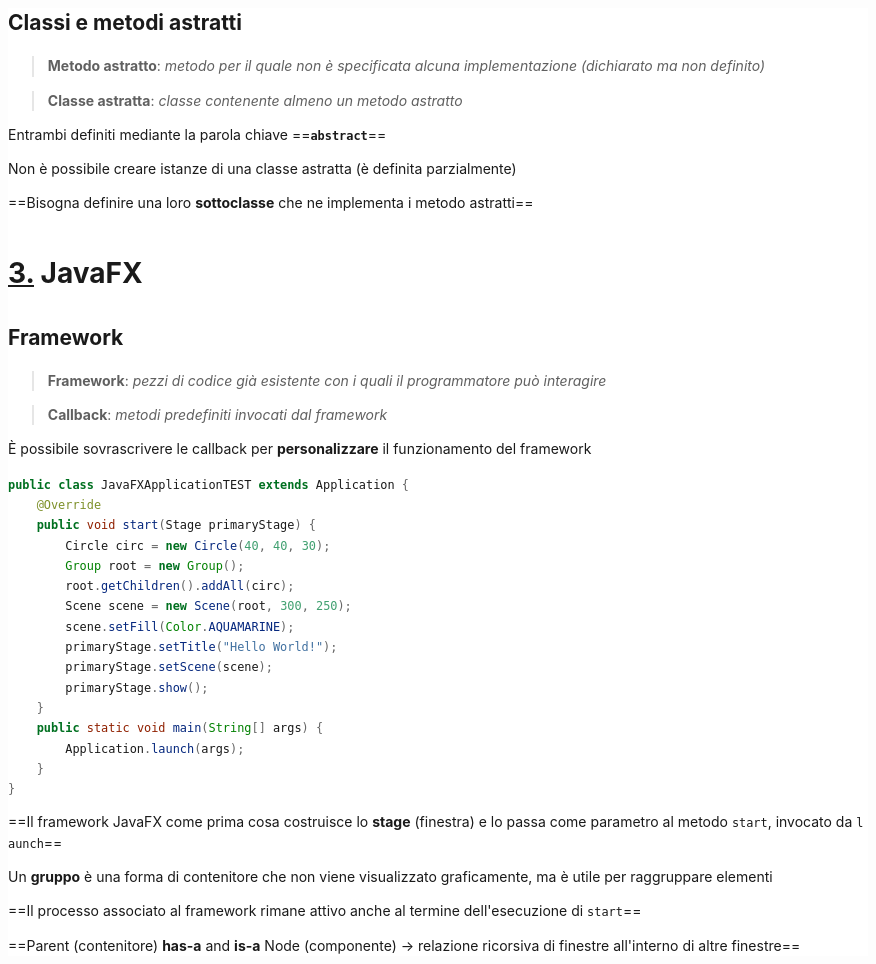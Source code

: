 

## Classi e metodi astratti

> **Metodo astratto**: *metodo per il quale non è specificata alcuna implementazione (dichiarato ma non definito)*

> **Classe astratta**: *classe contenente almeno un metodo astratto*

Entrambi definiti mediante la parola chiave ==**`abstract`**==

Non è possibile creare istanze di una classe astratta (è definita parzialmente)

==Bisogna definire una loro **sottoclasse** che ne implementa i metodo astratti==





# [3.][pdf-5] JavaFX

## Framework

> **Framework**: *pezzi di codice già esistente con i quali il programmatore può interagire*

> **Callback**: *metodi predefiniti invocati dal framework*

È possibile sovrascrivere le callback per **personalizzare** il funzionamento del framework

```java
public class JavaFXApplicationTEST extends Application {
    @Override
    public void start(Stage primaryStage) {
        Circle circ = new Circle(40, 40, 30);
        Group root = new Group();
        root.getChildren().addAll(circ);
        Scene scene = new Scene(root, 300, 250);
        scene.setFill(Color.AQUAMARINE);
        primaryStage.setTitle("Hello World!");
        primaryStage.setScene(scene);
        primaryStage.show();
    }
    public static void main(String[] args) {
        Application.launch(args);
    }
}
```

==Il framework JavaFX come prima cosa costruisce lo **stage** (finestra) e lo passa come parametro al metodo `start`, invocato da `launch`==

Un **gruppo** è una forma di contenitore che non viene visualizzato graficamente, ma è utile per raggruppare elementi

==Il processo associato al framework rimane attivo anche al termine dell'esecuzione di `start`==

==Parent (contenitore) **has-a** and **is-a** Node (componente) → relazione ricorsiva di finestre all'interno di altre finestre==


[root]: ../Java
[pdf-1]: ../Java/1_intro.pdf
[pdf-2]: ../Java/2_pilacpp.pdf
[pdf-3]: ../Java/3_pilajava.pdf
[pdf-4]: ../Java/4_EreditarietaParte1.pdf
[pdf-5]: ../Java/5_JavaFXIntro.pdf
[pdf-6]: ../Java/6_DynamicBinding.pdf
[pdf-7]: ../Java/7_Cast-Input-Exceptions.pdf
[pdf-8]: ../Java/8_InterfaceCollections.pdf
[pdf-9]: ../Java/9_equals.pdf
[pdf-10]: ../Java/10_confronto.pdf
[pdf-11]: ../Java/11_Static.pdf
[pdf-12]: ../Java/12_Wrappers_Tombola.pdf
[pdf-13]: ../Java/13_UML.pdf
[pdf-14]: ../Java/14_Eventi_in_JavaFX.pdf
[pdf-15]: ../Java/15_Layout.pdf
[pdf-16]: ../Java/16_PropagazioneEventi.pdf
[pdf-17]: ../Java/17_Esercizi.pdf
[pdf-Checklist]: ../Java/Checklist.pdf
[pdf-Minicalculator]: ../Java/Minicalculator.pdf
[pdf-TestA]: ../Java/TestA.110918.pdf
[pdf-VeroFalso]: ../Java/VeroFalso.pdf